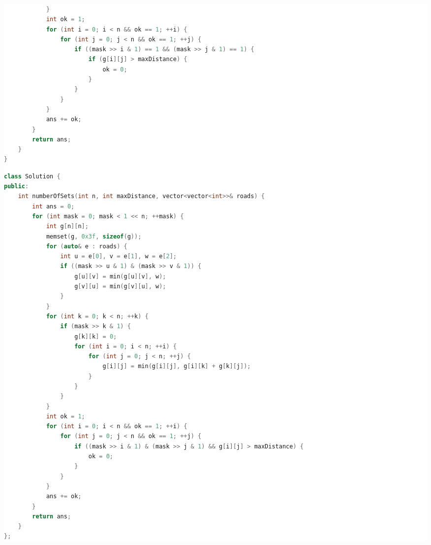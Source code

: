 ```java
            }
            int ok = 1;
            for (int i = 0; i < n && ok == 1; ++i) {
                for (int j = 0; j < n && ok == 1; ++j) {
                    if ((mask >> i & 1) == 1 && (mask >> j & 1) == 1) {
                        if (g[i][j] > maxDistance) {
                            ok = 0;
                        }
                    }
                }
            }
            ans += ok;
        }
        return ans;
    }
}
```

```cpp
class Solution {
public:
    int numberOfSets(int n, int maxDistance, vector<vector<int>>& roads) {
        int ans = 0;
        for (int mask = 0; mask < 1 << n; ++mask) {
            int g[n][n];
            memset(g, 0x3f, sizeof(g));
            for (auto& e : roads) {
                int u = e[0], v = e[1], w = e[2];
                if ((mask >> u & 1) & (mask >> v & 1)) {
                    g[u][v] = min(g[u][v], w);
                    g[v][u] = min(g[v][u], w);
                }
            }
            for (int k = 0; k < n; ++k) {
                if (mask >> k & 1) {
                    g[k][k] = 0;
                    for (int i = 0; i < n; ++i) {
                        for (int j = 0; j < n; ++j) {
                            g[i][j] = min(g[i][j], g[i][k] + g[k][j]);
                        }
                    }
                }
            }
            int ok = 1;
            for (int i = 0; i < n && ok == 1; ++i) {
                for (int j = 0; j < n && ok == 1; ++j) {
                    if ((mask >> i & 1) & (mask >> j & 1) && g[i][j] > maxDistance) {
                        ok = 0;
                    }
                }
            }
            ans += ok;
        }
        return ans;
    }
};
```
